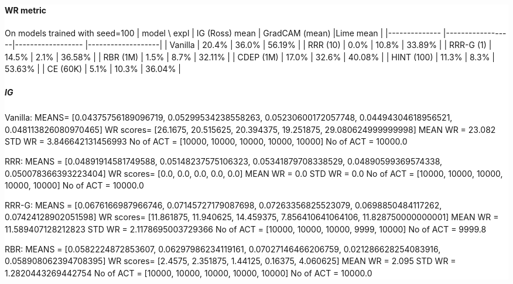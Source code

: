 #### WR metric

On models trained with seed=100
| model \ expl  | IG (Ross) mean   | GradCAM (mean)     |Lime  mean         |
|-------------- |------------------|------------------  |-------------------|
| Vanilla       |  20.4%           |  36.0%             |  56.19%   |
| RRR (10)      |  0.0%            |  10.8%             |  33.89%   |
| RRR-G (1)     |  14.5%           |  2.1%              |  36.58%   |
| RBR (1M)      |  1.5%            |  8.7%              |  32.11%  |
| CDEP (1M)     |  17.0%           |  32.6%             |  40.08%    |
| HINT (100)    |  11.3%           |  8.3%              |  53.63%   |
| CE (60K)      |  5.1%            |  10.3%             |  36.04%  |

##### IG 
Vanilla:
MEANS= [0.04375756189096719, 0.05299534238558263, 0.05230600172057748, 0.04494304618956521, 0.048113826080970465]
WR scores= [26.1675, 20.515625, 20.394375, 19.251875, 29.080624999999998]
MEAN WR = 23.082
STD WR = 3.846642131456993
No of ACT = [10000, 10000, 10000, 10000, 10000]
No of ACT = 10000.0

RRR:
MEANS = [0.04891914581749588, 0.05148237575106323, 0.05341879708338529, 0.04890599369574338, 0.050078366393223404]
WR scores= [0.0, 0.0, 0.0, 0.0, 0.0]
MEAN WR = 0.0
STD WR = 0.0
No of ACT = [10000, 10000, 10000, 10000, 10000]
No of ACT = 10000.0

RRR-G:
MEANS = [0.0676166987966746, 0.07145727179087698, 0.07263356825523079, 0.0698850484117262, 0.07424128902051598]
WR scores= [11.861875, 11.940625, 14.459375, 7.856410641064106, 11.828750000000001]
MEAN WR = 11.589407128212823
STD WR = 2.1178695003729366
No of ACT = [10000, 10000, 10000, 9999, 10000]
No of ACT = 9999.8

RBR:
MEANS = [0.0582224872853607, 0.06297986234119161, 0.07027146466206759, 0.021286628254083916, 0.058908062394708395]
WR scores= [2.4575, 2.351875, 1.44125, 0.16375, 4.060625]
MEAN WR = 2.095
STD WR = 1.2820443269442754
No of ACT = [10000, 10000, 10000, 10000, 10000]
No of ACT = 10000.0
